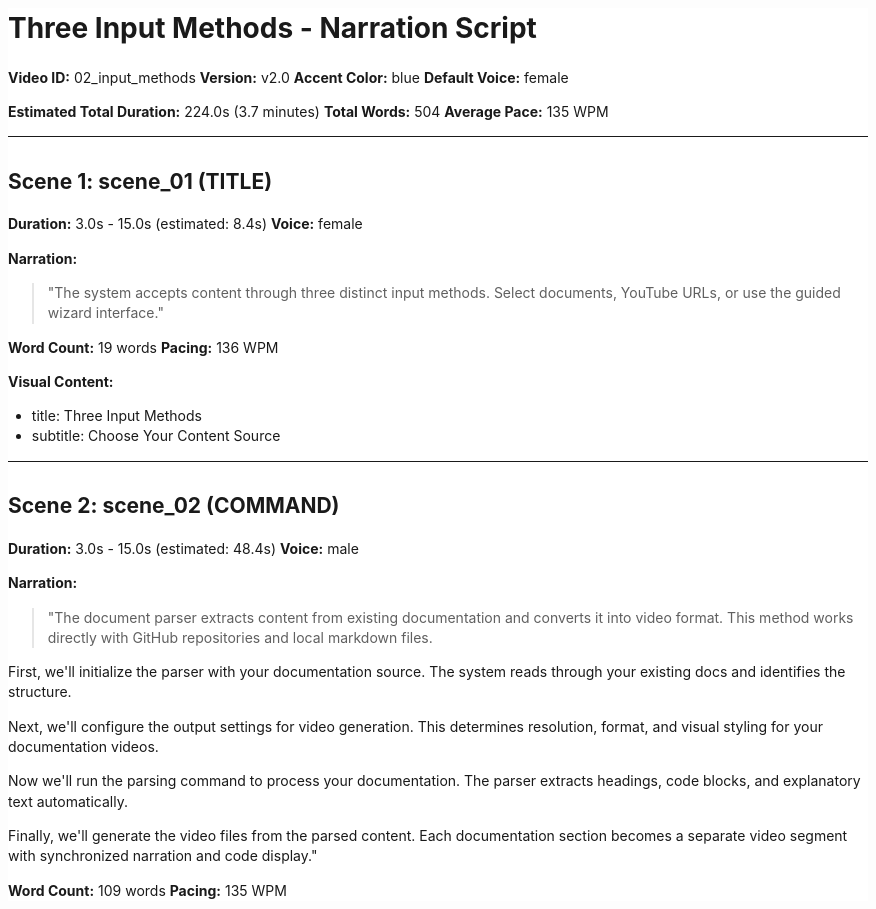 # Three Input Methods - Narration Script

**Video ID:** 02_input_methods
**Version:** v2.0
**Accent Color:** blue
**Default Voice:** female

**Estimated Total Duration:** 224.0s (3.7 minutes)
**Total Words:** 504
**Average Pace:** 135 WPM

---

## Scene 1: scene_01 (TITLE)

**Duration:** 3.0s - 15.0s (estimated: 8.4s)
**Voice:** female

**Narration:**
> "The system accepts content through three distinct input methods. Select documents, YouTube URLs, or use the guided wizard interface."

**Word Count:** 19 words
**Pacing:** 136 WPM

**Visual Content:**
- title: Three Input Methods
- subtitle: Choose Your Content Source

---

## Scene 2: scene_02 (COMMAND)

**Duration:** 3.0s - 15.0s (estimated: 48.4s)
**Voice:** male

**Narration:**
> "The document parser extracts content from existing documentation and converts it into video format. This method works directly with GitHub repositories and local markdown files.

First, we'll initialize the parser with your documentation source. The system reads through your existing docs and identifies the structure.

Next, we'll configure the output settings for video generation. This determines resolution, format, and visual styling for your documentation videos.

Now we'll run the parsing command to process your documentation. The parser extracts headings, code blocks, and explanatory text automatically.

Finally, we'll generate the video files from the parsed content. Each documentation section becomes a separate video segment with synchronized narration and code display."

**Word Count:** 109 words
**Pacing:** 135 WPM
